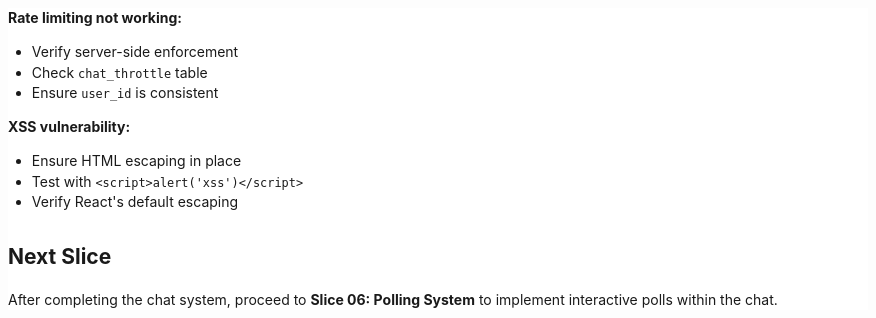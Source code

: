 **Rate limiting not working:**
- Verify server-side enforcement
- Check `chat_throttle` table
- Ensure `user_id` is consistent

**XSS vulnerability:**
- Ensure HTML escaping in place
- Test with `<script>alert('xss')</script>`
- Verify React's default escaping

## Next Slice

After completing the chat system, proceed to **Slice 06: Polling System** to implement interactive polls within the chat.

